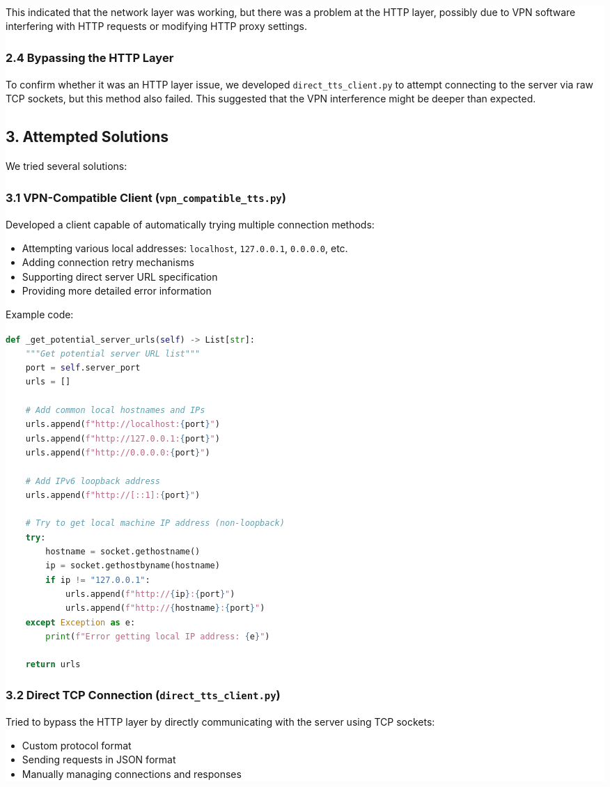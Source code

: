 This indicated that the network layer was working, but there was a problem at the HTTP layer, possibly due to VPN software interfering with HTTP requests or modifying HTTP proxy settings.

### 2.4 Bypassing the HTTP Layer

To confirm whether it was an HTTP layer issue, we developed `direct_tts_client.py` to attempt connecting to the server via raw TCP sockets, but this method also failed. This suggested that the VPN interference might be deeper than expected.

## 3. Attempted Solutions

We tried several solutions:

### 3.1 VPN-Compatible Client (`vpn_compatible_tts.py`)

Developed a client capable of automatically trying multiple connection methods:
- Attempting various local addresses: `localhost`, `127.0.0.1`, `0.0.0.0`, etc.
- Adding connection retry mechanisms
- Supporting direct server URL specification
- Providing more detailed error information

Example code:

```python
def _get_potential_server_urls(self) -> List[str]:
    """Get potential server URL list"""
    port = self.server_port
    urls = []
    
    # Add common local hostnames and IPs
    urls.append(f"http://localhost:{port}")
    urls.append(f"http://127.0.0.1:{port}")
    urls.append(f"http://0.0.0.0:{port}")
    
    # Add IPv6 loopback address
    urls.append(f"http://[::1]:{port}")
    
    # Try to get local machine IP address (non-loopback)
    try:
        hostname = socket.gethostname()
        ip = socket.gethostbyname(hostname)
        if ip != "127.0.0.1":
            urls.append(f"http://{ip}:{port}")
            urls.append(f"http://{hostname}:{port}")
    except Exception as e:
        print(f"Error getting local IP address: {e}")
    
    return urls
```

### 3.2 Direct TCP Connection (`direct_tts_client.py`)

Tried to bypass the HTTP layer by directly communicating with the server using TCP sockets:
- Custom protocol format
- Sending requests in JSON format
- Manually managing connections and responses
